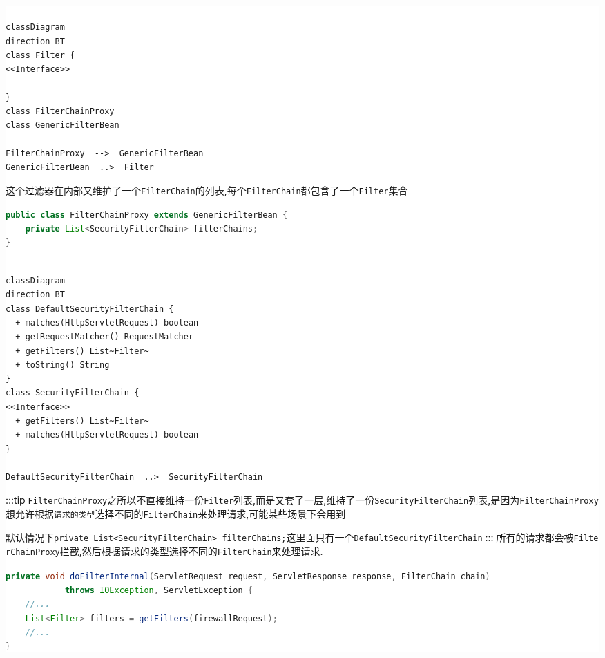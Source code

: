 ```mermaid

classDiagram
direction BT
class Filter {
<<Interface>>

}
class FilterChainProxy
class GenericFilterBean

FilterChainProxy  -->  GenericFilterBean 
GenericFilterBean  ..>  Filter 

```

这个过滤器在内部又维护了一个`FilterChain`的列表,每个`FilterChain`都包含了一个`Filter`集合

```java
public class FilterChainProxy extends GenericFilterBean {
    private List<SecurityFilterChain> filterChains;
}
```

```mermaid

classDiagram
direction BT
class DefaultSecurityFilterChain {
  + matches(HttpServletRequest) boolean
  + getRequestMatcher() RequestMatcher
  + getFilters() List~Filter~
  + toString() String
}
class SecurityFilterChain {
<<Interface>>
  + getFilters() List~Filter~
  + matches(HttpServletRequest) boolean
}

DefaultSecurityFilterChain  ..>  SecurityFilterChain 

```

:::tip
`FilterChainProxy`之所以不直接维持一份`Filter`列表,而是又套了一层,维持了一份`SecurityFilterChain`列表,是因为`FilterChainProxy`想允许根据`请求的类型`选择不同的`FilterChain`来处理请求,可能某些场景下会用到

默认情况下`private List<SecurityFilterChain> filterChains;`这里面只有一个`DefaultSecurityFilterChain`
:::
所有的请求都会被`FilterChainProxy`拦截,然后根据请求的类型选择不同的`FilterChain`来处理请求.

```java
private void doFilterInternal(ServletRequest request, ServletResponse response, FilterChain chain)
			throws IOException, ServletException {
    //...
    List<Filter> filters = getFilters(firewallRequest);
    //...
}
```
